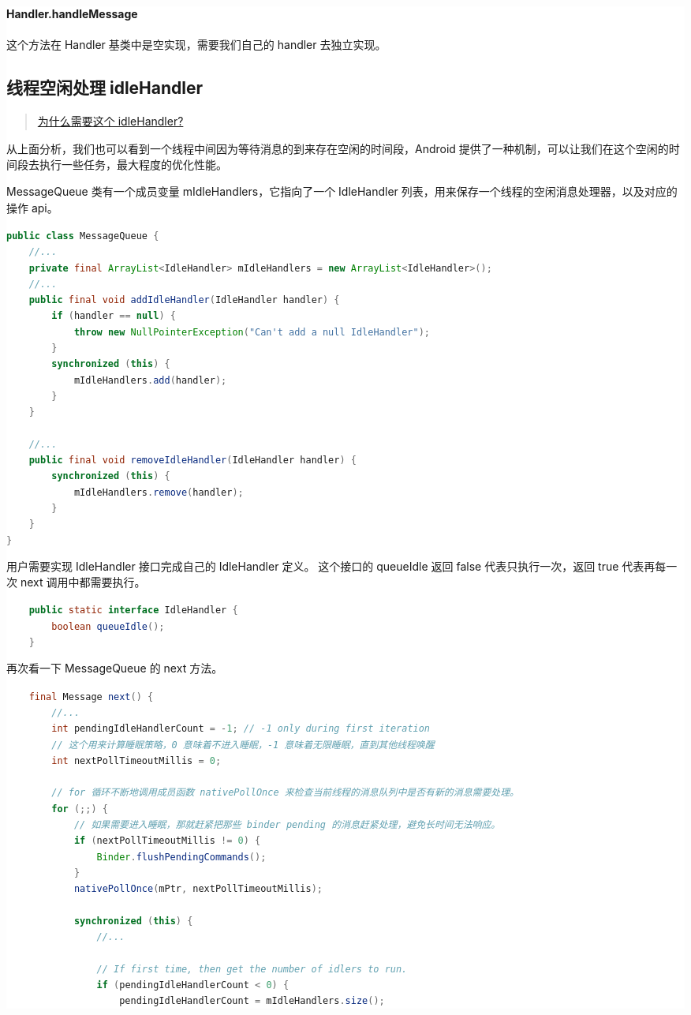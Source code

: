 #### Handler.handleMessage

这个方法在 Handler 基类中是空实现，需要我们自己的 handler 去独立实现。


## 线程空闲处理 idleHandler

> [为什么需要这个 idleHandler?](android/framework/app_framework/message/ref/idle_handler.md)

从上面分析，我们也可以看到一个线程中间因为等待消息的到来存在空闲的时间段，Android 提供了一种机制，可以让我们在这个空闲的时间段去执行一些任务，最大程度的优化性能。

MessageQueue 类有一个成员变量 mIdleHandlers，它指向了一个 IdleHandler 列表，用来保存一个线程的空闲消息处理器，以及对应的操作 api。

```java
public class MessageQueue {
    //...
    private final ArrayList<IdleHandler> mIdleHandlers = new ArrayList<IdleHandler>();
    //...
    public final void addIdleHandler(IdleHandler handler) {
        if (handler == null) {
            throw new NullPointerException("Can't add a null IdleHandler");
        }
        synchronized (this) {
            mIdleHandlers.add(handler);
        }
    }

    //...
    public final void removeIdleHandler(IdleHandler handler) {
        synchronized (this) {
            mIdleHandlers.remove(handler);
        }
    }
}
```

用户需要实现 IdleHandler 接口完成自己的 IdleHandler 定义。 这个接口的 queueIdle 返回 false 代表只执行一次，返回 true 代表再每一次 next 调用中都需要执行。

```java
    public static interface IdleHandler {
        boolean queueIdle();
    }
```

再次看一下 MessageQueue 的 next 方法。

```java
    final Message next() {
        //...
        int pendingIdleHandlerCount = -1; // -1 only during first iteration
        // 这个用来计算睡眠策略，0 意味着不进入睡眠，-1 意味着无限睡眠，直到其他线程唤醒
        int nextPollTimeoutMillis = 0;

        // for 循环不断地调用成员函数 nativePollOnce 来检查当前线程的消息队列中是否有新的消息需要处理。
        for (;;) {
            // 如果需要进入睡眠，那就赶紧把那些 binder pending 的消息赶紧处理，避免长时间无法响应。
            if (nextPollTimeoutMillis != 0) {
                Binder.flushPendingCommands();
            }
            nativePollOnce(mPtr, nextPollTimeoutMillis);

            synchronized (this) {
                //...

                // If first time, then get the number of idlers to run.
                if (pendingIdleHandlerCount < 0) {
                    pendingIdleHandlerCount = mIdleHandlers.size();
```